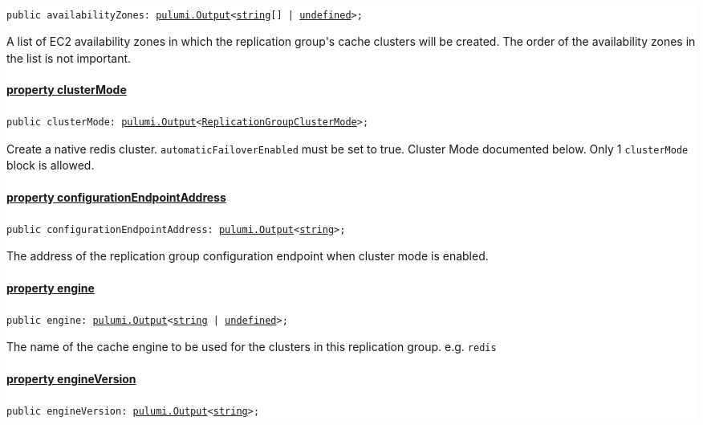 <pre class="highlight"><code><span class='kd'>public </span>availabilityZones: <a href='/docs/reference/pkg/nodejs/pulumi/pulumi/#Output'>pulumi.Output</a>&lt;<span class='kd'><a href='https://developer.mozilla.org/en-US/docs/Web/JavaScript/Reference/Global_Objects/String'>string</a></span>[] | <span class='kd'><a href='https://developer.mozilla.org/en-US/docs/Web/JavaScript/Reference/Global_Objects/undefined'>undefined</a></span>&gt;;</code></pre>

A list of EC2 availability zones in which the replication group's cache clusters will be created. The order of the availability zones in the list is not important.

<h4 class="pdoc-member-header" id="ReplicationGroup-clusterMode">
<a class="pdoc-child-name" href="https://github.com/pulumi/pulumi-aws/blob/d10e445799fff2664ea743052464719b2970877d/sdk/nodejs/elasticache/replicationGroup.ts#L155">property <b>clusterMode</b></a>
</h4>

<pre class="highlight"><code><span class='kd'>public </span>clusterMode: <a href='/docs/reference/pkg/nodejs/pulumi/pulumi/#Output'>pulumi.Output</a>&lt;<a href='/docs/reference/pkg/nodejs/pulumi/aws/types/output/#ReplicationGroupClusterMode'>ReplicationGroupClusterMode</a>&gt;;</code></pre>

Create a native redis cluster. `automaticFailoverEnabled` must be set to true. Cluster Mode documented below. Only 1 `clusterMode` block is allowed.

<h4 class="pdoc-member-header" id="ReplicationGroup-configurationEndpointAddress">
<a class="pdoc-child-name" href="https://github.com/pulumi/pulumi-aws/blob/d10e445799fff2664ea743052464719b2970877d/sdk/nodejs/elasticache/replicationGroup.ts#L159">property <b>configurationEndpointAddress</b></a>
</h4>

<pre class="highlight"><code><span class='kd'>public </span>configurationEndpointAddress: <a href='/docs/reference/pkg/nodejs/pulumi/pulumi/#Output'>pulumi.Output</a>&lt;<span class='kd'><a href='https://developer.mozilla.org/en-US/docs/Web/JavaScript/Reference/Global_Objects/String'>string</a></span>&gt;;</code></pre>

The address of the replication group configuration endpoint when cluster mode is enabled.

<h4 class="pdoc-member-header" id="ReplicationGroup-engine">
<a class="pdoc-child-name" href="https://github.com/pulumi/pulumi-aws/blob/d10e445799fff2664ea743052464719b2970877d/sdk/nodejs/elasticache/replicationGroup.ts#L163">property <b>engine</b></a>
</h4>

<pre class="highlight"><code><span class='kd'>public </span>engine: <a href='/docs/reference/pkg/nodejs/pulumi/pulumi/#Output'>pulumi.Output</a>&lt;<span class='kd'><a href='https://developer.mozilla.org/en-US/docs/Web/JavaScript/Reference/Global_Objects/String'>string</a></span> | <span class='kd'><a href='https://developer.mozilla.org/en-US/docs/Web/JavaScript/Reference/Global_Objects/undefined'>undefined</a></span>&gt;;</code></pre>

The name of the cache engine to be used for the clusters in this replication group. e.g. `redis`

<h4 class="pdoc-member-header" id="ReplicationGroup-engineVersion">
<a class="pdoc-child-name" href="https://github.com/pulumi/pulumi-aws/blob/d10e445799fff2664ea743052464719b2970877d/sdk/nodejs/elasticache/replicationGroup.ts#L167">property <b>engineVersion</b></a>
</h4>

<pre class="highlight"><code><span class='kd'>public </span>engineVersion: <a href='/docs/reference/pkg/nodejs/pulumi/pulumi/#Output'>pulumi.Output</a>&lt;<span class='kd'><a href='https://developer.mozilla.org/en-US/docs/Web/JavaScript/Reference/Global_Objects/String'>string</a></span>&gt;;</code></pre>
